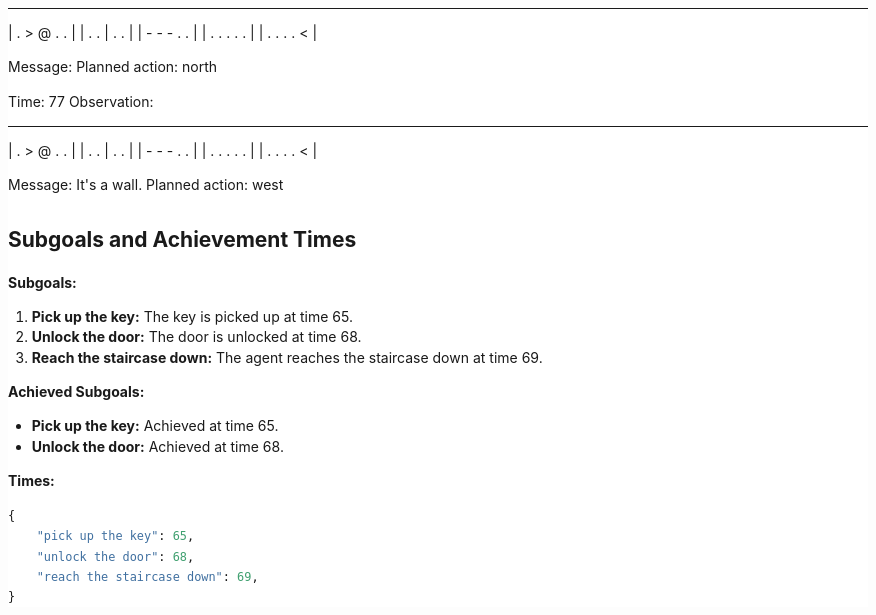 

  - - - - - - -
  | . > @ . . |
  | . . | . . |
  | - - - . . |
  | . . . . . |
  | . . . . < |

Message:
Planned action: north


Time: 77
Observation:



  - - - - - - -
  | . > @ . . |
  | . . | . . |
  | - - - . . |
  | . . . . . |
  | . . . . < |

Message: It's a wall.
Planned action: west



 ## Subgoals and Achievement Times

**Subgoals:**

1. **Pick up the key:** The key is picked up at time 65.
2. **Unlock the door:** The door is unlocked at time 68.
3. **Reach the staircase down:** The agent reaches the staircase down at time 69.

**Achieved Subgoals:**

- **Pick up the key:** Achieved at time 65.
- **Unlock the door:** Achieved at time 68.

**Times:**

```python
{
    "pick up the key": 65,
    "unlock the door": 68,
    "reach the staircase down": 69,
}
```
